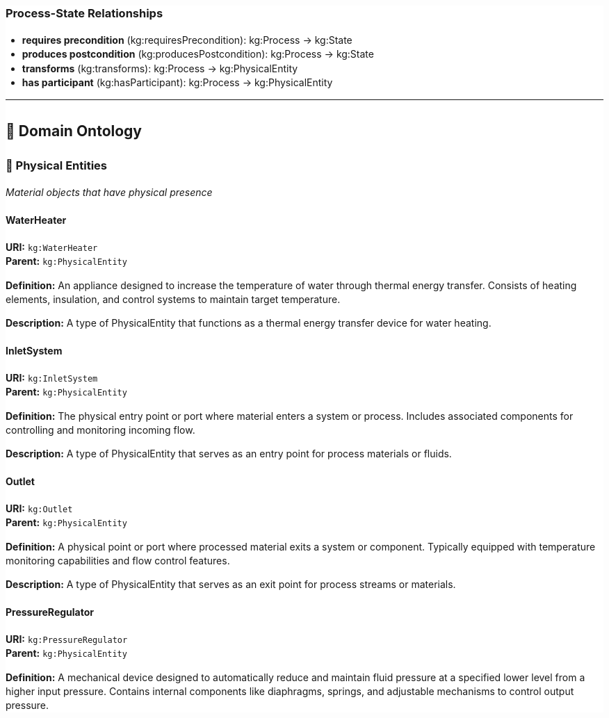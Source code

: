 
### Process-State Relationships

- **requires precondition** (kg:requiresPrecondition): kg:Process → kg:State
- **produces postcondition** (kg:producesPostcondition): kg:Process → kg:State
- **transforms** (kg:transforms): kg:Process → kg:PhysicalEntity
- **has participant** (kg:hasParticipant): kg:Process → kg:PhysicalEntity

---

## 🎯 Domain Ontology
### 🔧 Physical Entities

_Material objects that have physical presence_

#### WaterHeater
**URI:** `kg:WaterHeater`  
**Parent:** `kg:PhysicalEntity`

**Definition:** An appliance designed to increase the temperature of water through thermal energy transfer. Consists of heating elements, insulation, and control systems to maintain target temperature.

**Description:** A type of PhysicalEntity that functions as a thermal energy transfer device for water heating.

#### InletSystem
**URI:** `kg:InletSystem`  
**Parent:** `kg:PhysicalEntity`

**Definition:** The physical entry point or port where material enters a system or process. Includes associated components for controlling and monitoring incoming flow.

**Description:** A type of PhysicalEntity that serves as an entry point for process materials or fluids.

#### Outlet
**URI:** `kg:Outlet`  
**Parent:** `kg:PhysicalEntity`

**Definition:** A physical point or port where processed material exits a system or component. Typically equipped with temperature monitoring capabilities and flow control features.

**Description:** A type of PhysicalEntity that serves as an exit point for process streams or materials.

#### PressureRegulator
**URI:** `kg:PressureRegulator`  
**Parent:** `kg:PhysicalEntity`

**Definition:** A mechanical device designed to automatically reduce and maintain fluid pressure at a specified lower level from a higher input pressure. Contains internal components like diaphragms, springs, and adjustable mechanisms to control output pressure.
